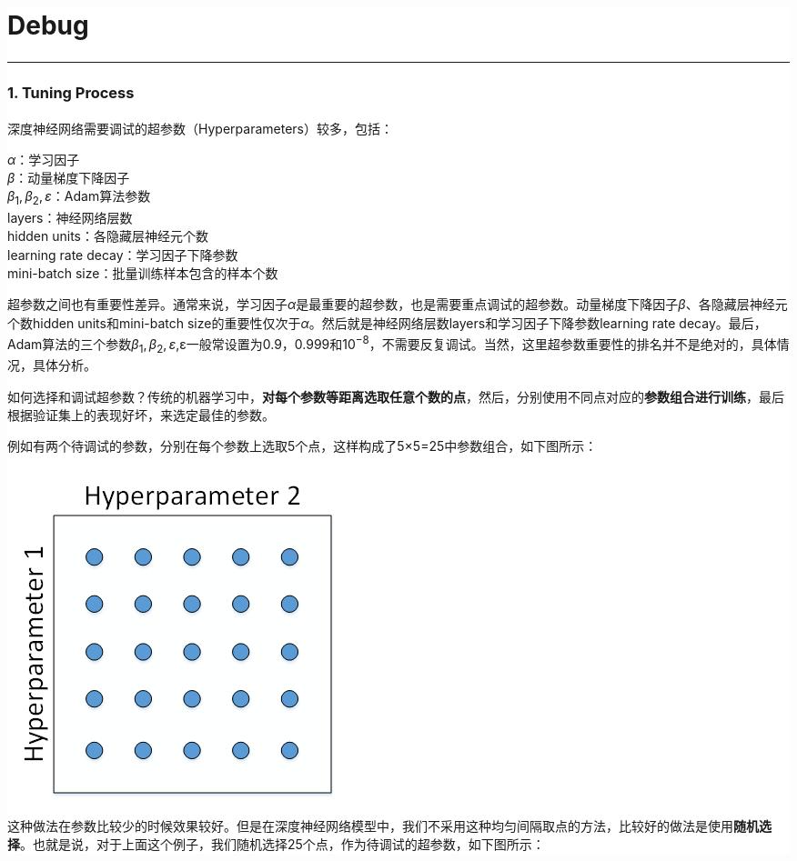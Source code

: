 # Debug 

---

### 1. Tuning Process
深度神经网络需要调试的超参数（Hyperparameters）较多，包括：

$\alpha$：学习因子<br>
$\beta$：动量梯度下降因子<br>
$\beta_1,\beta_2,\varepsilon$：Adam算法参数<br>
layers：神经网络层数<br>
hidden units：各隐藏层神经元个数<br>
learning rate decay：学习因子下降参数<br>
mini-batch size：批量训练样本包含的样本个数

超参数之间也有重要性差异。通常来说，学习因子$\alpha$是最重要的超参数，也是需要重点调试的超参数。动量梯度下降因子$\beta$、各隐藏层神经元个数hidden units和mini-batch size的重要性仅次于$\alpha$。然后就是神经网络层数layers和学习因子下降参数learning rate decay。最后，Adam算法的三个参数$\beta_1,\beta_2,\varepsilon$,ε一般常设置为0.9，0.999和$10^{-8}$，不需要反复调试。当然，这里超参数重要性的排名并不是绝对的，具体情况，具体分析。

如何选择和调试超参数？传统的机器学习中，**对每个参数等距离选取任意个数的点**，然后，分别使用不同点对应的**参数组合进行训练**，最后根据验证集上的表现好坏，来选定最佳的参数。

例如有两个待调试的参数，分别在每个参数上选取5个点，这样构成了5×5=25中参数组合，如下图所示：

![1](https://github.com/makixi/MachineLearningNote/blob/master/DeepLearning/OptimizedDepthNeuralNetwork/pic/3_1.png?raw=true)

这种做法在参数比较少的时候效果较好。但是在深度神经网络模型中，我们不采用这种均匀间隔取点的方法，比较好的做法是使用**随机选择**。也就是说，对于上面这个例子，我们随机选择25个点，作为待调试的超参数，如下图所示：
